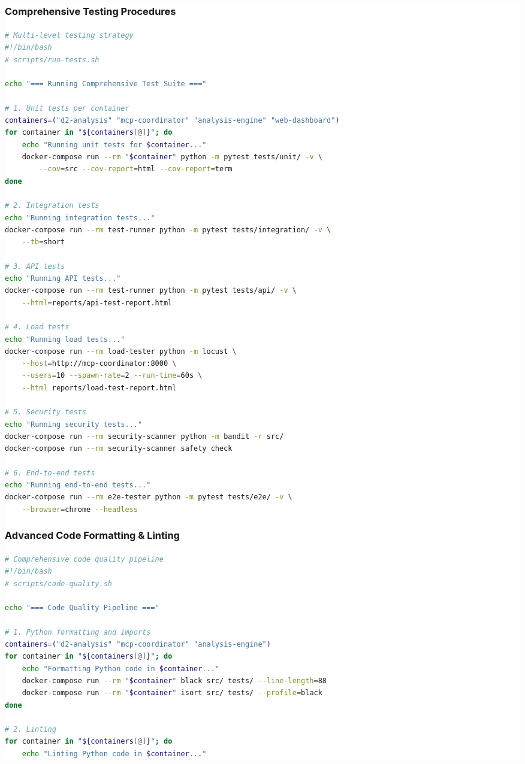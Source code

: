 ### Comprehensive Testing Procedures
```bash
# Multi-level testing strategy
#!/bin/bash
# scripts/run-tests.sh

echo "=== Running Comprehensive Test Suite ==="

# 1. Unit tests per container
containers=("d2-analysis" "mcp-coordinator" "analysis-engine" "web-dashboard")
for container in "${containers[@]}"; do
    echo "Running unit tests for $container..."
    docker-compose run --rm "$container" python -m pytest tests/unit/ -v \
        --cov=src --cov-report=html --cov-report=term
done

# 2. Integration tests
echo "Running integration tests..."
docker-compose run --rm test-runner python -m pytest tests/integration/ -v \
    --tb=short

# 3. API tests
echo "Running API tests..."
docker-compose run --rm test-runner python -m pytest tests/api/ -v \
    --html=reports/api-test-report.html

# 4. Load tests  
echo "Running load tests..."
docker-compose run --rm load-tester python -m locust \
    --host=http://mcp-coordinator:8000 \
    --users=10 --spawn-rate=2 --run-time=60s \
    --html reports/load-test-report.html

# 5. Security tests
echo "Running security tests..."
docker-compose run --rm security-scanner python -m bandit -r src/
docker-compose run --rm security-scanner safety check

# 6. End-to-end tests
echo "Running end-to-end tests..."
docker-compose run --rm e2e-tester python -m pytest tests/e2e/ -v \
    --browser=chrome --headless
```

### Advanced Code Formatting & Linting
```bash
# Comprehensive code quality pipeline
#!/bin/bash
# scripts/code-quality.sh

echo "=== Code Quality Pipeline ==="

# 1. Python formatting and imports
containers=("d2-analysis" "mcp-coordinator" "analysis-engine")
for container in "${containers[@]}"; do
    echo "Formatting Python code in $container..."
    docker-compose run --rm "$container" black src/ tests/ --line-length=88
    docker-compose run --rm "$container" isort src/ tests/ --profile=black
done

# 2. Linting
for container in "${containers[@]}"; do
    echo "Linting Python code in $container..."
```